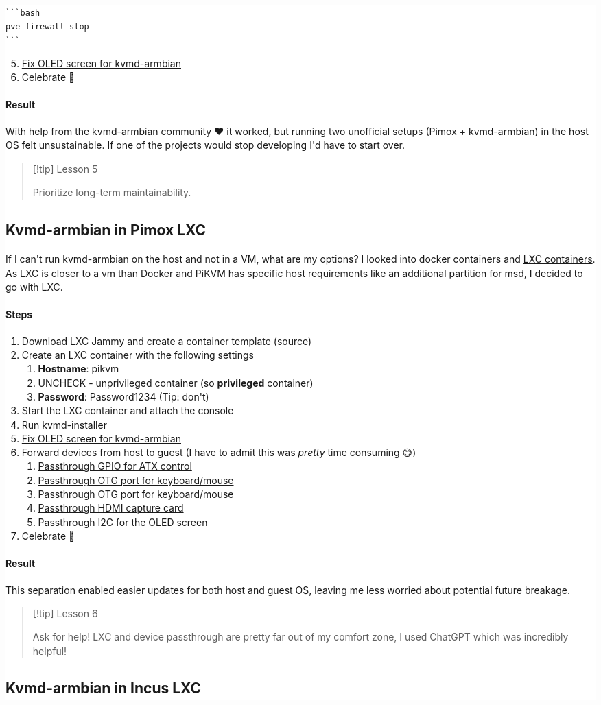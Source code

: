 	```bash
	pve-firewall stop
	```

5. [Fix OLED screen for kvmd-armbian](#Fix%20OLED%20screen%20for%20kvmd-armbian)
6. Celebrate 🎉

<h4>Result</h4>

With help from the kvmd-armbian community ❤️ it worked, but running two unofficial setups (Pimox + kvmd-armbian) in the host OS felt unsustainable. If one of the projects would stop developing I'd have to start over.

> [!tip] Lesson 5
>
> Prioritize long-term maintainability.

## Kvmd-armbian in Pimox LXC

If I can't run kvmd-armbian on the host and not in a VM, what are my options? I looked into docker containers and [LXC containers](https://linuxcontainers.org/lxc/introduction/). As LXC is closer to a vm than Docker and PiKVM has specific host requirements like an additional partition for msd, I decided to go with LXC.

<h4>Steps</h4>

1. Download LXC Jammy and create a container template ([source](https://benheater.com/proxmox-lxc-using-external-templates/))
2. Create an LXC container with the following settings
	1. **Hostname**: pikvm
	2.  UNCHECK - unprivileged container (so **privileged** container)
	3. **Password**: Password1234 (Tip: don't)
3. Start the LXC container and attach the console
4. Run kvmd-installer
5. [Fix OLED screen for kvmd-armbian](#Fix%20OLED%20screen%20for%20kvmd-armbian)
6. Forward devices from host to guest (I have to admit this was _pretty_ time consuming 😅)
	1. [Passthrough GPIO for ATX control](#Passthrough%20GPIO%20for%20ATX%20control)
	2. [Passthrough OTG port for keyboard/mouse](#Passthrough%20OTG%20port%20for%20keyboard/mouse)
	3. [Passthrough OTG port for keyboard/mouse](#Passthrough%20OTG%20port%20for%20keyboard/mouse)
	4. [Passthrough HDMI capture card](#Passthrough%20HDMI%20capture%20card)
	5.  [Passthrough I2C for the OLED screen](#Passthrough%20I2C%20for%20the%20OLED%20screen)
7. Celebrate 🎉

<h4>Result</h4>

This separation enabled easier updates for both host and guest OS, leaving me less worried about potential future breakage.

> [!tip] Lesson 6
>
> Ask for help! LXC and device passthrough are pretty far out of my comfort zone, I used ChatGPT which was incredibly helpful!

## Kvmd-armbian in Incus LXC
